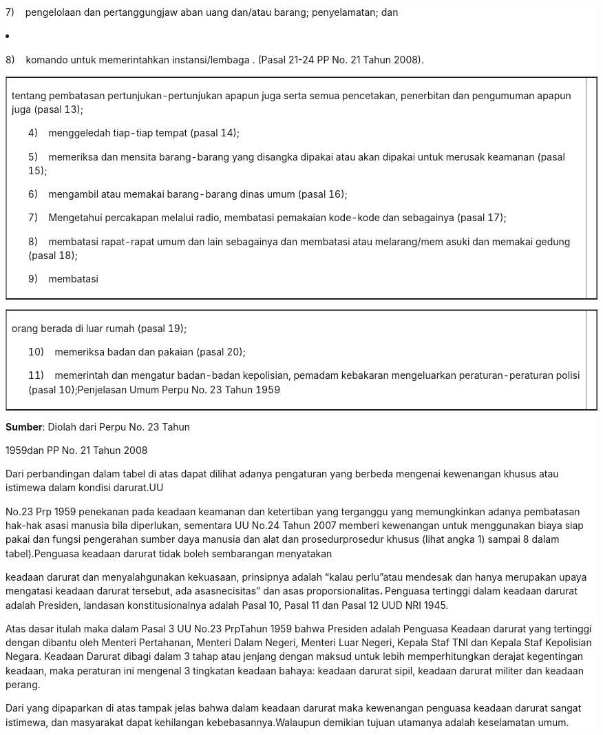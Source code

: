 <p><span class="font2">7) &nbsp;&nbsp;&nbsp;pengelolaan dan pertanggungjaw aban uang dan/atau barang; penyelamatan; dan</span></p></li>
<li>
<p><span class="font2">8) &nbsp;&nbsp;&nbsp;komando untuk memerintahkan instansi/lembaga . (Pasal 21-24 PP No. 21 Tahun 2008).</span></p></li></ul></td></tr>
</table>
<table border="1">
<tr><td style="vertical-align:bottom;">
<p><span class="font2">tentang pembatasan pertunjukan-pertunjukan apapun juga serta semua pencetakan, penerbitan dan pengumuman apapun juga (pasal 13);</span></p>
<ul style="list-style:none;"><li>
<p><span class="font2">4) &nbsp;&nbsp;&nbsp;menggeledah tiap-tiap tempat (pasal 14);</span></p></li>
<li>
<p><span class="font2">5) &nbsp;&nbsp;&nbsp;memeriksa dan mensita barang-barang yang disangka dipakai atau akan dipakai untuk merusak keamanan (pasal 15);</span></p></li>
<li>
<p><span class="font2">6) &nbsp;&nbsp;&nbsp;mengambil atau memakai barang-barang dinas umum (pasal 16);</span></p></li>
<li>
<p><span class="font2">7) &nbsp;&nbsp;&nbsp;Mengetahui percakapan melalui radio, membatasi pemakaian kode-kode dan sebagainya (pasal 17);</span></p></li>
<li>
<p><span class="font2">8) &nbsp;&nbsp;&nbsp;membatasi rapat-rapat umum dan lain sebagainya dan membatasi atau melarang/mem asuki dan memakai gedung (pasal 18);</span></p></li>
<li>
<p><span class="font2">9) &nbsp;&nbsp;&nbsp;membatasi</span></p></li></ul></td><td style="vertical-align:top;"></td></tr>
</table>
<table border="1">
<tr><td style="vertical-align:top;">
<p><span class="font2">orang berada di luar rumah (pasal 19);</span></p>
<ul style="list-style:none;"><li>
<p><span class="font2">10) &nbsp;&nbsp;&nbsp;memeriksa badan dan pakaian (pasal 20);</span></p></li>
<li>
<p><span class="font2">11) &nbsp;&nbsp;&nbsp;memerintah dan mengatur badan-badan kepolisian, pemadam kebakaran mengeluarkan peraturan-peraturan polisi (pasal 10);Penjelasan Umum Perpu No. 23 Tahun 1959</span></p></li></ul></td><td style="vertical-align:top;"></td></tr>
</table>
<p><span class="font2" style="font-weight:bold;">Sumber</span><span class="font2">: Diolah dari Perpu No. 23 Tahun</span></p>
<p><span class="font2">1959dan PP No. 21 Tahun 2008</span></p>
<p><span class="font2">Dari perbandingan dalam tabel di atas dapat dilihat adanya pengaturan yang berbeda mengenai kewenangan khusus atau istimewa dalam kondisi darurat.UU</span></p>
<p><span class="font2">No.23 Prp 1959 penekanan pada keadaan keamanan dan ketertiban yang terganggu yang memungkinkan adanya pembatasan hak-hak asasi manusia bila diperlukan, sementara UU No.24 Tahun 2007 memberi kewenangan untuk menggunakan biaya siap pakai dan fungsi pengerahan sumber daya manusia dan alat dan prosedurprosedur khusus (lihat angka 1) sampai 8 dalam tabel).Penguasa keadaan darurat tidak boleh sembarangan menyatakan</span></p>
<p><span class="font2">keadaan darurat dan menyalahgunakan kekuasaan, prinsipnya adalah “kalau perlu”atau mendesak dan hanya merupakan upaya mengatasi keadaan darurat tersebut, ada asasnecisitas” dan asas proporsionalitas</span><span class="font2" style="font-weight:bold;">. </span><span class="font2">Penguasa tertinggi dalam keadaan darurat adalah Presiden, landasan konstitusionalnya adalah Pasal 10, Pasal 11 dan Pasal 12 UUD NRI 1945.</span></p>
<p><span class="font2">Atas dasar itulah maka dalam Pasal 3 UU No.23 PrpTahun 1959 bahwa Presiden adalah Penguasa Keadaan darurat yang tertinggi dengan dibantu oleh Menteri Pertahanan, Menteri Dalam Negeri, Menteri Luar Negeri, Kepala Staf TNI dan Kepala Staf Kepolisian Negara. Keadaan Darurat dibagi dalam 3 tahap atau jenjang dengan maksud untuk lebih memperhitungkan derajat kegentingan keadaan, maka peraturan ini mengenal 3 tingkatan keadaan bahaya: keadaan darurat sipil, keadaan darurat militer dan keadaan perang.</span></p>
<p><span class="font2">Dari yang dipaparkan di atas tampak jelas bahwa dalam keadaan darurat maka kewenangan penguasa keadaan darurat sangat istimewa, dan masyarakat dapat kehilangan kebebasannya.Walaupun demikian tujuan utamanya adalah keselamatan umum.</span></p>